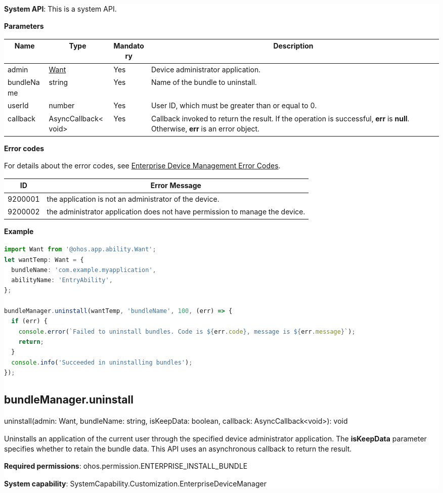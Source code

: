 **System API**: This is a system API.

**Parameters**

| Name     | Type                                      | Mandatory  | Description                      |
| -------- | ---------------------------------------- | ---- | ------------------------------- |
| admin    | [Want](js-apis-app-ability-want.md)     | Yes   | Device administrator application.                 |
| bundleName     | string                             | Yes   | Name of the bundle to uninstall.|
| userId     | number                             | Yes   | User ID, which must be greater than or equal to 0.|
| callback | AsyncCallback&lt;void&gt;       | Yes   | Callback invoked to return the result. If the operation is successful, **err** is **null**. Otherwise, **err** is an error object.      |

**Error codes**

For details about the error codes, see [Enterprise Device Management Error Codes](../errorcodes/errorcode-enterpriseDeviceManager.md).

| ID| Error Message                                                                      |
| ------- | ---------------------------------------------------------------------------- |
| 9200001 | the application is not an administrator of the device.                              |
| 9200002 | the administrator application does not have permission to manage the device.                                          |

**Example**

```ts
import Want from '@ohos.app.ability.Want';
let wantTemp: Want = {
  bundleName: 'com.example.myapplication',
  abilityName: 'EntryAbility',
};

bundleManager.uninstall(wantTemp, 'bundleName', 100, (err) => {
  if (err) {
    console.error(`Failed to uninstall bundles. Code is ${err.code}, message is ${err.message}`);
    return;
  }
  console.info('Succeeded in uninstalling bundles');
});
```

## bundleManager.uninstall

uninstall(admin: Want, bundleName: string, isKeepData: boolean, callback: AsyncCallback&lt;void&gt;): void

Uninstalls an application of the current user through the specified device administrator application. The **isKeepData** parameter specifies whether to retain the bundle data. This API uses an asynchronous callback to return the result.

**Required permissions**: ohos.permission.ENTERPRISE_INSTALL_BUNDLE

**System capability**: SystemCapability.Customization.EnterpriseDeviceManager
